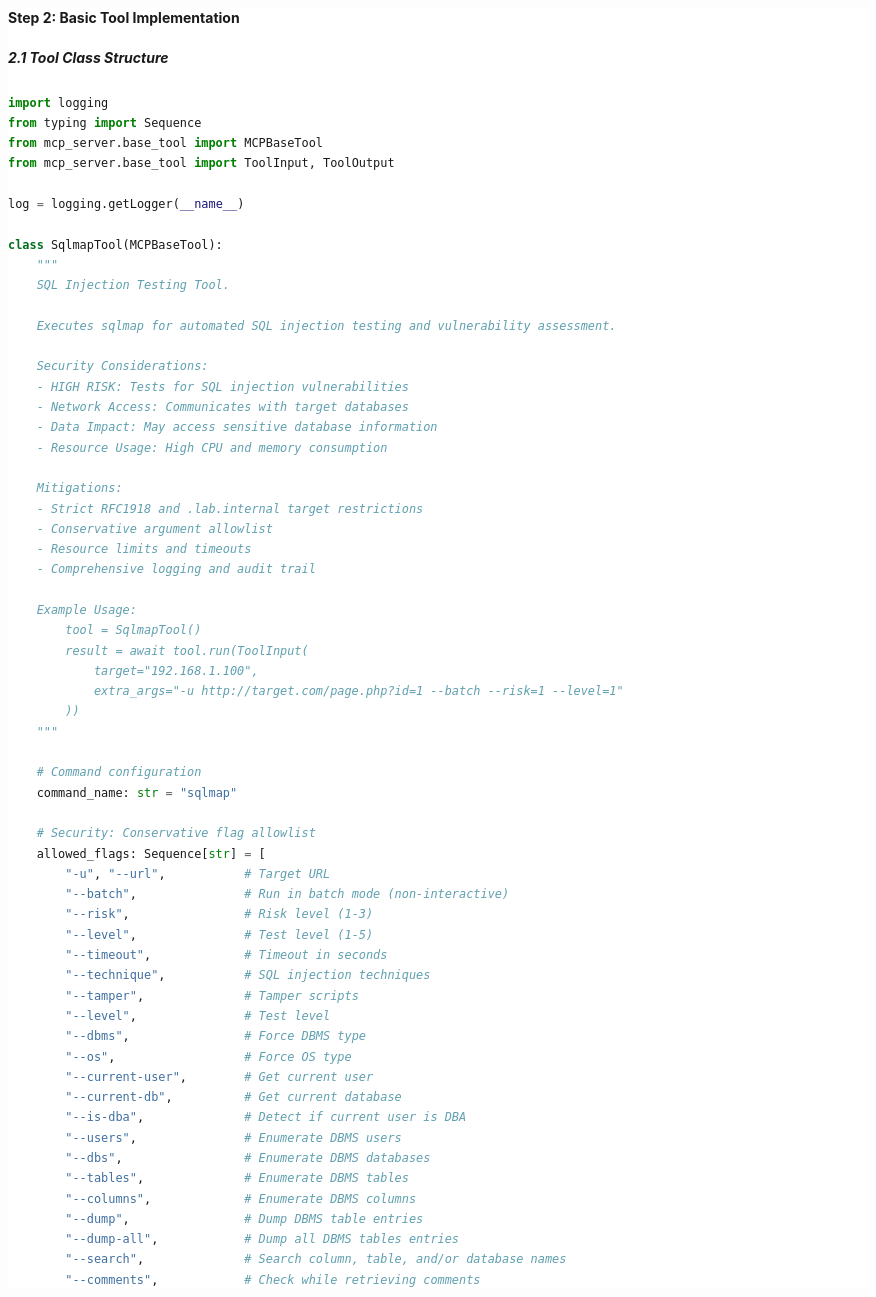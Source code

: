 #### Step 2: Basic Tool Implementation

##### **2.1 Tool Class Structure**
```python
import logging
from typing import Sequence
from mcp_server.base_tool import MCPBaseTool
from mcp_server.base_tool import ToolInput, ToolOutput

log = logging.getLogger(__name__)

class SqlmapTool(MCPBaseTool):
    """
    SQL Injection Testing Tool.
    
    Executes sqlmap for automated SQL injection testing and vulnerability assessment.
    
    Security Considerations:
    - HIGH RISK: Tests for SQL injection vulnerabilities
    - Network Access: Communicates with target databases
    - Data Impact: May access sensitive database information
    - Resource Usage: High CPU and memory consumption
    
    Mitigations:
    - Strict RFC1918 and .lab.internal target restrictions
    - Conservative argument allowlist
    - Resource limits and timeouts
    - Comprehensive logging and audit trail
    
    Example Usage:
        tool = SqlmapTool()
        result = await tool.run(ToolInput(
            target="192.168.1.100",
            extra_args="-u http://target.com/page.php?id=1 --batch --risk=1 --level=1"
        ))
    """
    
    # Command configuration
    command_name: str = "sqlmap"
    
    # Security: Conservative flag allowlist
    allowed_flags: Sequence[str] = [
        "-u", "--url",           # Target URL
        "--batch",               # Run in batch mode (non-interactive)
        "--risk",                # Risk level (1-3)
        "--level",               # Test level (1-5)
        "--timeout",             # Timeout in seconds
        "--technique",           # SQL injection techniques
        "--tamper",              # Tamper scripts
        "--level",               # Test level
        "--dbms",                # Force DBMS type
        "--os",                  # Force OS type
        "--current-user",        # Get current user
        "--current-db",          # Get current database
        "--is-dba",              # Detect if current user is DBA
        "--users",               # Enumerate DBMS users
        "--dbs",                 # Enumerate DBMS databases
        "--tables",              # Enumerate DBMS tables
        "--columns",             # Enumerate DBMS columns
        "--dump",                # Dump DBMS table entries
        "--dump-all",            # Dump all DBMS tables entries
        "--search",              # Search column, table, and/or database names
        "--comments",            # Check while retrieving comments
```
